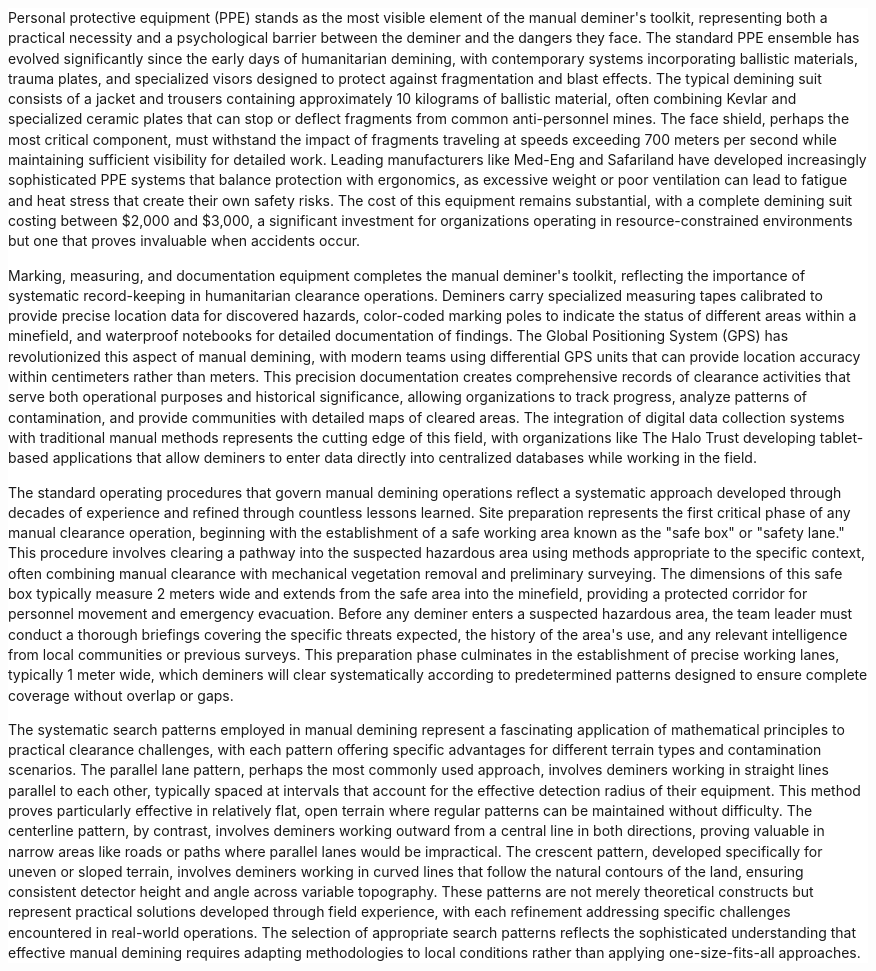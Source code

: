 Personal protective equipment (PPE) stands as the most visible element of the manual deminer's toolkit, representing both a practical necessity and a psychological barrier between the deminer and the dangers they face. The standard PPE ensemble has evolved significantly since the early days of humanitarian demining, with contemporary systems incorporating ballistic materials, trauma plates, and specialized visors designed to protect against fragmentation and blast effects. The typical demining suit consists of a jacket and trousers containing approximately 10 kilograms of ballistic material, often combining Kevlar and specialized ceramic plates that can stop or deflect fragments from common anti-personnel mines. The face shield, perhaps the most critical component, must withstand the impact of fragments traveling at speeds exceeding 700 meters per second while maintaining sufficient visibility for detailed work. Leading manufacturers like Med-Eng and Safariland have developed increasingly sophisticated PPE systems that balance protection with ergonomics, as excessive weight or poor ventilation can lead to fatigue and heat stress that create their own safety risks. The cost of this equipment remains substantial, with a complete demining suit costing between $2,000 and $3,000, a significant investment for organizations operating in resource-constrained environments but one that proves invaluable when accidents occur.

Marking, measuring, and documentation equipment completes the manual deminer's toolkit, reflecting the importance of systematic record-keeping in humanitarian clearance operations. Deminers carry specialized measuring tapes calibrated to provide precise location data for discovered hazards, color-coded marking poles to indicate the status of different areas within a minefield, and waterproof notebooks for detailed documentation of findings. The Global Positioning System (GPS) has revolutionized this aspect of manual demining, with modern teams using differential GPS units that can provide location accuracy within centimeters rather than meters. This precision documentation creates comprehensive records of clearance activities that serve both operational purposes and historical significance, allowing organizations to track progress, analyze patterns of contamination, and provide communities with detailed maps of cleared areas. The integration of digital data collection systems with traditional manual methods represents the cutting edge of this field, with organizations like The Halo Trust developing tablet-based applications that allow deminers to enter data directly into centralized databases while working in the field.

The standard operating procedures that govern manual demining operations reflect a systematic approach developed through decades of experience and refined through countless lessons learned. Site preparation represents the first critical phase of any manual clearance operation, beginning with the establishment of a safe working area known as the "safe box" or "safety lane." This procedure involves clearing a pathway into the suspected hazardous area using methods appropriate to the specific context, often combining manual clearance with mechanical vegetation removal and preliminary surveying. The dimensions of this safe box typically measure 2 meters wide and extends from the safe area into the minefield, providing a protected corridor for personnel movement and emergency evacuation. Before any deminer enters a suspected hazardous area, the team leader must conduct a thorough briefings covering the specific threats expected, the history of the area's use, and any relevant intelligence from local communities or previous surveys. This preparation phase culminates in the establishment of precise working lanes, typically 1 meter wide, which deminers will clear systematically according to predetermined patterns designed to ensure complete coverage without overlap or gaps.

The systematic search patterns employed in manual demining represent a fascinating application of mathematical principles to practical clearance challenges, with each pattern offering specific advantages for different terrain types and contamination scenarios. The parallel lane pattern, perhaps the most commonly used approach, involves deminers working in straight lines parallel to each other, typically spaced at intervals that account for the effective detection radius of their equipment. This method proves particularly effective in relatively flat, open terrain where regular patterns can be maintained without difficulty. The centerline pattern, by contrast, involves deminers working outward from a central line in both directions, proving valuable in narrow areas like roads or paths where parallel lanes would be impractical. The crescent pattern, developed specifically for uneven or sloped terrain, involves deminers working in curved lines that follow the natural contours of the land, ensuring consistent detector height and angle across variable topography. These patterns are not merely theoretical constructs but represent practical solutions developed through field experience, with each refinement addressing specific challenges encountered in real-world operations. The selection of appropriate search patterns reflects the sophisticated understanding that effective manual demining requires adapting methodologies to local conditions rather than applying one-size-fits-all approaches.
